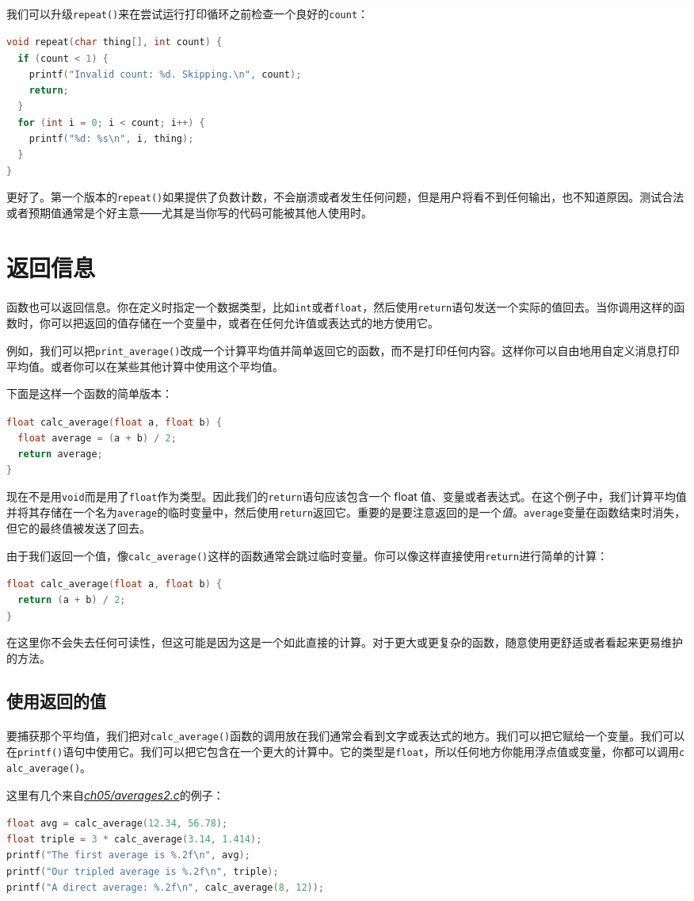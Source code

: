 我们可以升级`repeat()`来在尝试运行打印循环之前检查一个良好的`count`：

```cpp
void repeat(char thing[], int count) {
  if (count < 1) {
    printf("Invalid count: %d. Skipping.\n", count);
    return;
  }
  for (int i = 0; i < count; i++) {
    printf("%d: %s\n", i, thing);
  }
}
```

更好了。第一个版本的`repeat()`如果提供了负数计数，不会崩溃或者发生任何问题，但是用户将看不到任何输出，也不知道原因。测试合法或者预期值通常是个好主意——尤其是当你写的代码可能被其他人使用时。

# 返回信息

函数也可以返回信息。你在定义时指定一个数据类型，比如`int`或者`float`，然后使用`return`语句发送一个实际的值回去。当你调用这样的函数时，你可以把返回的值存储在一个变量中，或者在任何允许值或表达式的地方使用它。

例如，我们可以把`print_average()`改成一个计算平均值并简单返回它的函数，而不是打印任何内容。这样你可以自由地用自定义消息打印平均值。或者你可以在某些其他计算中使用这个平均值。

下面是这样一个函数的简单版本：

```cpp
float calc_average(float a, float b) {
  float average = (a + b) / 2;
  return average;
}
```

现在不是用`void`而是用了`float`作为类型。因此我们的`return`语句应该包含一个 float 值、变量或者表达式。在这个例子中，我们计算平均值并将其存储在一个名为`average`的临时变量中，然后使用`return`返回它。重要的是要注意返回的是一个*值*。`average`变量在函数结束时消失，但它的最终值被发送了回去。

由于我们返回一个值，像`calc_average()`这样的函数通常会跳过临时变量。你可以像这样直接使用`return`进行简单的计算：

```cpp
float calc_average(float a, float b) {
  return (a + b) / 2;
}
```

在这里你不会失去任何可读性，但这可能是因为这是一个如此直接的计算。对于更大或更复杂的函数，随意使用更舒适或者看起来更易维护的方法。

## 使用返回的值

要捕获那个平均值，我们把对`calc_average()`函数的调用放在我们通常会看到文字或表达式的地方。我们可以把它赋给一个变量。我们可以在`printf()`语句中使用它。我们可以把它包含在一个更大的计算中。它的类型是`float`，所以任何地方你能用浮点值或变量，你都可以调用`calc_average()`。

这里有几个来自[*ch05/averages2.c*](https://oreil.ly/ALwA3)的例子：

```cpp
float avg = calc_average(12.34, 56.78);
float triple = 3 * calc_average(3.14, 1.414);
printf("The first average is %.2f\n", avg);
printf("Our tripled average is %.2f\n", triple);
printf("A direct average: %.2f\n", calc_average(8, 12));
```
